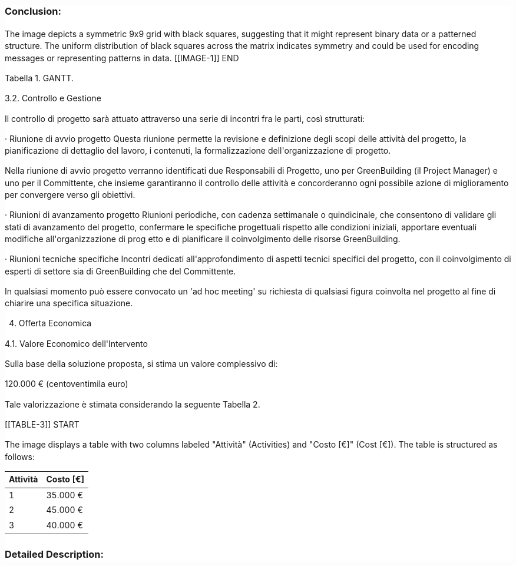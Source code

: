 ### Conclusion:
The image depicts a symmetric 9x9 grid with black squares, suggesting that it might represent binary data or a patterned structure. The uniform distribution of black squares across the matrix indicates symmetry and could be used for encoding messages or representing patterns in data.
[[IMAGE-1]] END

Tabella 1. GANTT.

3.2. Controllo e Gestione

Il  controllo  di  progetto  sarà  attuato  attraverso  una  serie  di  incontri  fra  le  parti,  così strutturati:

· Riunione di avvio progetto Questa riunione permette la revisione e definizione degli scopi delle attività del progetto, la pianificazione di dettaglio del lavoro, i contenuti, la formalizzazione dell'organizzazione di progetto.

Nella riunione di avvio progetto verranno identificati due Responsabili di Progetto, uno per GreenBuilding (il Project Manager) e uno per il Committente, che insieme garantiranno il controllo  delle  attività  e  concorderanno  ogni  possibile  azione  di  miglioramento  per convergere verso gli obiettivi.

· Riunioni di avanzamento progetto Riunioni periodiche, con cadenza settimanale o quindicinale, che consentono di validare gli stati di avanzamento del progetto, confermare le specifiche progettuali rispetto alle condizioni iniziali, apportare eventuali modifiche all'organizzazione di prog etto e di pianificare il coinvolgimento delle risorse GreenBuilding.

· Riunioni tecniche specifiche Incontri dedicati all'approfondimento di aspetti tecnici specifici del progetto, con il coinvolgimento di esperti di settore sia di GreenBuilding che del Committente.

In qualsiasi momento può essere convocato un 'ad hoc meeting' su richiesta di qualsiasi figura coinvolta nel progetto al fine di chiarire una specifica situazione.

4. Offerta Economica

4.1. Valore Economico dell'Intervento

Sulla base della soluzione proposta, si stima un valore complessivo di:

120.000 € (centoventimila euro)

Tale valorizzazione è stimata considerando la seguente Tabella 2.

[[TABLE-3]] START

The image displays a table with two columns labeled "Attività" (Activities) and "Costo [€]" (Cost [€]). The table is structured as follows:

| Attività | Costo [€] |
|----------|-------------|
| 1        | 35.000 €    |
| 2        | 45.000 €    |
| 3        | 40.000 €    |

### Detailed Description:
